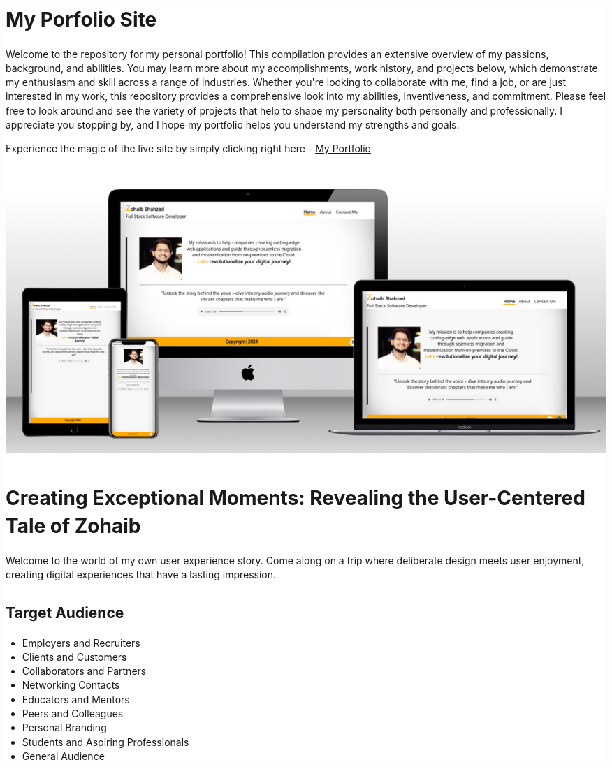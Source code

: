 # My Porfolio Site

Welcome to the repository for my personal portfolio! This compilation provides an extensive overview of my passions, background, and abilities. You may learn more about my accomplishments, work history, and projects below, which demonstrate my enthusiasm and skill across a range of industries. Whether you're looking to collaborate with me, find a job, or are just interested in my work, this repository provides a comprehensive look into my abilities, inventiveness, and commitment. Please feel free to look around and see the variety of projects that help to shape my personality both personally and professionally. I appreciate you stopping by, and I hope my portfolio helps you understand my strengths and goals.

Experience the magic of the live site by simply clicking right here - <a href="https://zohaibshahzadkhan.github.io/Portfolio/" target="_blank"> My Portfolio </a>

![Responsive Mockup](assets/images/live-mockup.jpeg)

# Creating Exceptional Moments: Revealing the User-Centered Tale of Zohaib

Welcome to the world of my own user experience story. Come along on a trip where deliberate design meets user enjoyment, creating digital experiences that have a lasting impression.


## Target Audience
* Employers and Recruiters 
* Clients and Customers
* Collaborators and Partners
* Networking Contacts
* Educators and Mentors
* Peers and Colleagues
* Personal Branding
* Students and Aspiring Professionals
* General Audience
